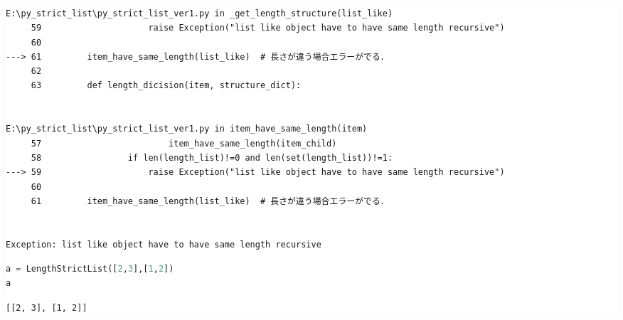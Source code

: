 
    E:\py_strict_list\py_strict_list_ver1.py in _get_length_structure(list_like)
         59                     raise Exception("list like object have to have same length recursive")
         60 
    ---> 61         item_have_same_length(list_like)  # 長さが違う場合エラーがでる．
         62 
         63         def length_dicision(item, structure_dict):
    

    E:\py_strict_list\py_strict_list_ver1.py in item_have_same_length(item)
         57                         item_have_same_length(item_child)
         58                 if len(length_list)!=0 and len(set(length_list))!=1:
    ---> 59                     raise Exception("list like object have to have same length recursive")
         60 
         61         item_have_same_length(list_like)  # 長さが違う場合エラーがでる．
    

    Exception: list like object have to have same length recursive



```python
a = LengthStrictList([2,3],[1,2])
a
```




    [[2, 3], [1, 2]]


